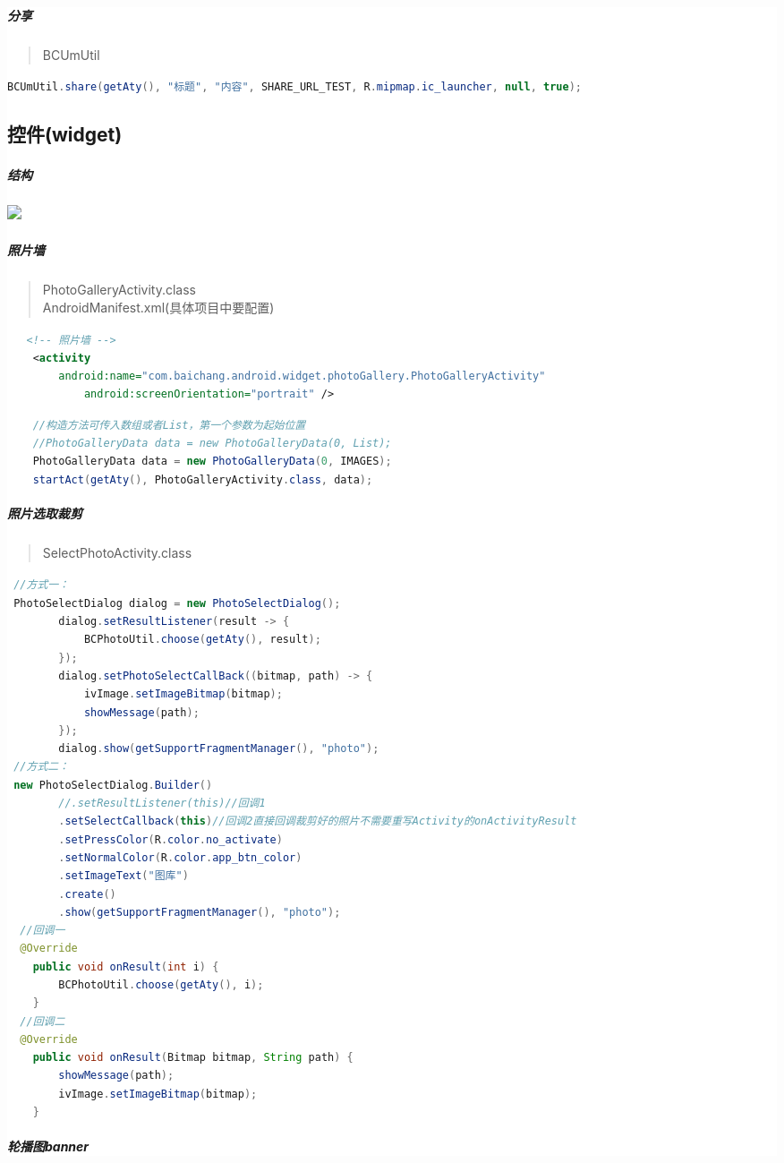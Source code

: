 ##### 分享
>BCUmUtil

``` java 
BCUmUtil.share(getAty(), "标题", "内容", SHARE_URL_TEST, R.mipmap.ic_launcher, null, true);

```
## 控件(widget)

##### 结构

![](file:\desktop\控件.png)

##### 照片墙
>PhotoGalleryActivity.class   
>AndroidManifest.xml(具体项目中要配置)

``` xml
   <!-- 照片墙 -->
    <activity
        android:name="com.baichang.android.widget.photoGallery.PhotoGalleryActivity"
            android:screenOrientation="portrait" />
```
``` java 
    //构造方法可传入数组或者List，第一个参数为起始位置
    //PhotoGalleryData data = new PhotoGalleryData(0, List);
    PhotoGalleryData data = new PhotoGalleryData(0, IMAGES);
    startAct(getAty(), PhotoGalleryActivity.class, data);
```
##### 照片选取裁剪
>SelectPhotoActivity.class

``` java 
 //方式一：
 PhotoSelectDialog dialog = new PhotoSelectDialog();
        dialog.setResultListener(result -> {
            BCPhotoUtil.choose(getAty(), result);
        });
        dialog.setPhotoSelectCallBack((bitmap, path) -> {
            ivImage.setImageBitmap(bitmap);
            showMessage(path);
        });
        dialog.show(getSupportFragmentManager(), "photo");
 //方式二：       
 new PhotoSelectDialog.Builder()
        //.setResultListener(this)//回调1
        .setSelectCallback(this)//回调2直接回调裁剪好的照片不需要重写Activity的onActivityResult
        .setPressColor(R.color.no_activate)
        .setNormalColor(R.color.app_btn_color)
        .setImageText("图库")
        .create()
        .show(getSupportFragmentManager(), "photo");
  //回调一      
  @Override
    public void onResult(int i) {
        BCPhotoUtil.choose(getAty(), i);
    }
  //回调二  
  @Override
    public void onResult(Bitmap bitmap, String path) {
        showMessage(path);
        ivImage.setImageBitmap(bitmap);
    }       
```
##### 轮播图banner